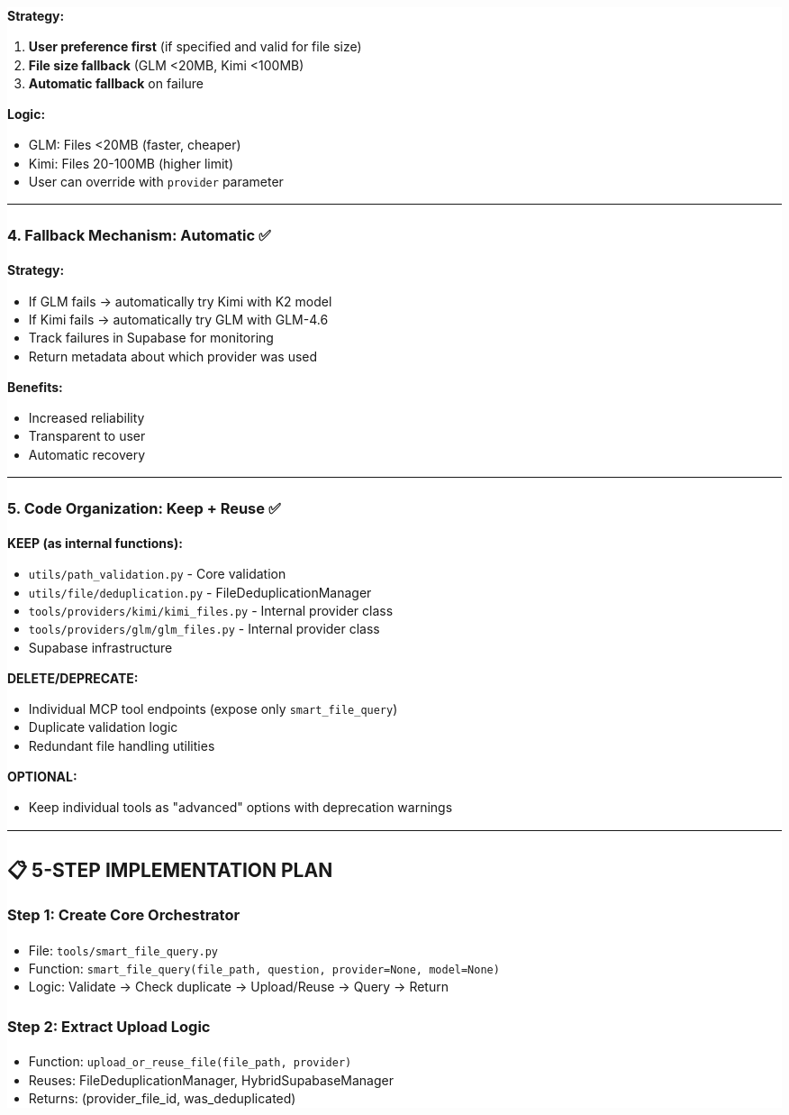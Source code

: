**Strategy:**
1. **User preference first** (if specified and valid for file size)
2. **File size fallback** (GLM <20MB, Kimi <100MB)
3. **Automatic fallback** on failure

**Logic:**
- GLM: Files <20MB (faster, cheaper)
- Kimi: Files 20-100MB (higher limit)
- User can override with `provider` parameter

---

### **4. Fallback Mechanism: Automatic** ✅

**Strategy:**
- If GLM fails → automatically try Kimi with K2 model
- If Kimi fails → automatically try GLM with GLM-4.6
- Track failures in Supabase for monitoring
- Return metadata about which provider was used

**Benefits:**
- Increased reliability
- Transparent to user
- Automatic recovery

---

### **5. Code Organization: Keep + Reuse** ✅

**KEEP (as internal functions):**
- `utils/path_validation.py` - Core validation
- `utils/file/deduplication.py` - FileDeduplicationManager
- `tools/providers/kimi/kimi_files.py` - Internal provider class
- `tools/providers/glm/glm_files.py` - Internal provider class
- Supabase infrastructure

**DELETE/DEPRECATE:**
- Individual MCP tool endpoints (expose only `smart_file_query`)
- Duplicate validation logic
- Redundant file handling utilities

**OPTIONAL:**
- Keep individual tools as "advanced" options with deprecation warnings

---

## 📋 **5-STEP IMPLEMENTATION PLAN**

### **Step 1: Create Core Orchestrator**
- File: `tools/smart_file_query.py`
- Function: `smart_file_query(file_path, question, provider=None, model=None)`
- Logic: Validate → Check duplicate → Upload/Reuse → Query → Return

### **Step 2: Extract Upload Logic**
- Function: `upload_or_reuse_file(file_path, provider)`
- Reuses: FileDeduplicationManager, HybridSupabaseManager
- Returns: (provider_file_id, was_deduplicated)
